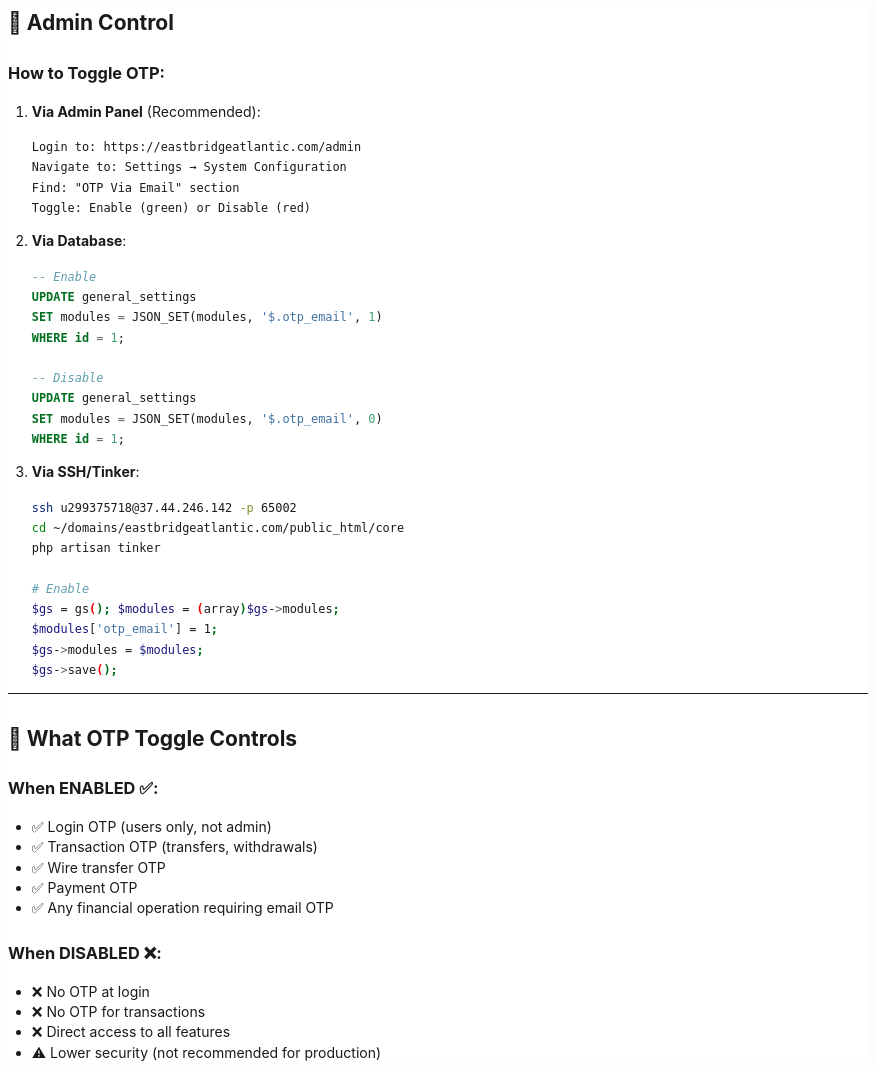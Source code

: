
## 🔧 Admin Control

### How to Toggle OTP:

1. **Via Admin Panel** (Recommended):
   ```
   Login to: https://eastbridgeatlantic.com/admin
   Navigate to: Settings → System Configuration
   Find: "OTP Via Email" section
   Toggle: Enable (green) or Disable (red)
   ```

2. **Via Database**:
   ```sql
   -- Enable
   UPDATE general_settings 
   SET modules = JSON_SET(modules, '$.otp_email', 1) 
   WHERE id = 1;
   
   -- Disable
   UPDATE general_settings 
   SET modules = JSON_SET(modules, '$.otp_email', 0) 
   WHERE id = 1;
   ```

3. **Via SSH/Tinker**:
   ```bash
   ssh u299375718@37.44.246.142 -p 65002
   cd ~/domains/eastbridgeatlantic.com/public_html/core
   php artisan tinker
   
   # Enable
   $gs = gs(); $modules = (array)$gs->modules; 
   $modules['otp_email'] = 1; 
   $gs->modules = $modules; 
   $gs->save();
   ```

---

## 🎯 What OTP Toggle Controls

### When ENABLED ✅:
- ✅ Login OTP (users only, not admin)
- ✅ Transaction OTP (transfers, withdrawals)
- ✅ Wire transfer OTP
- ✅ Payment OTP
- ✅ Any financial operation requiring email OTP

### When DISABLED ❌:
- ❌ No OTP at login
- ❌ No OTP for transactions
- ❌ Direct access to all features
- ⚠️ Lower security (not recommended for production)
